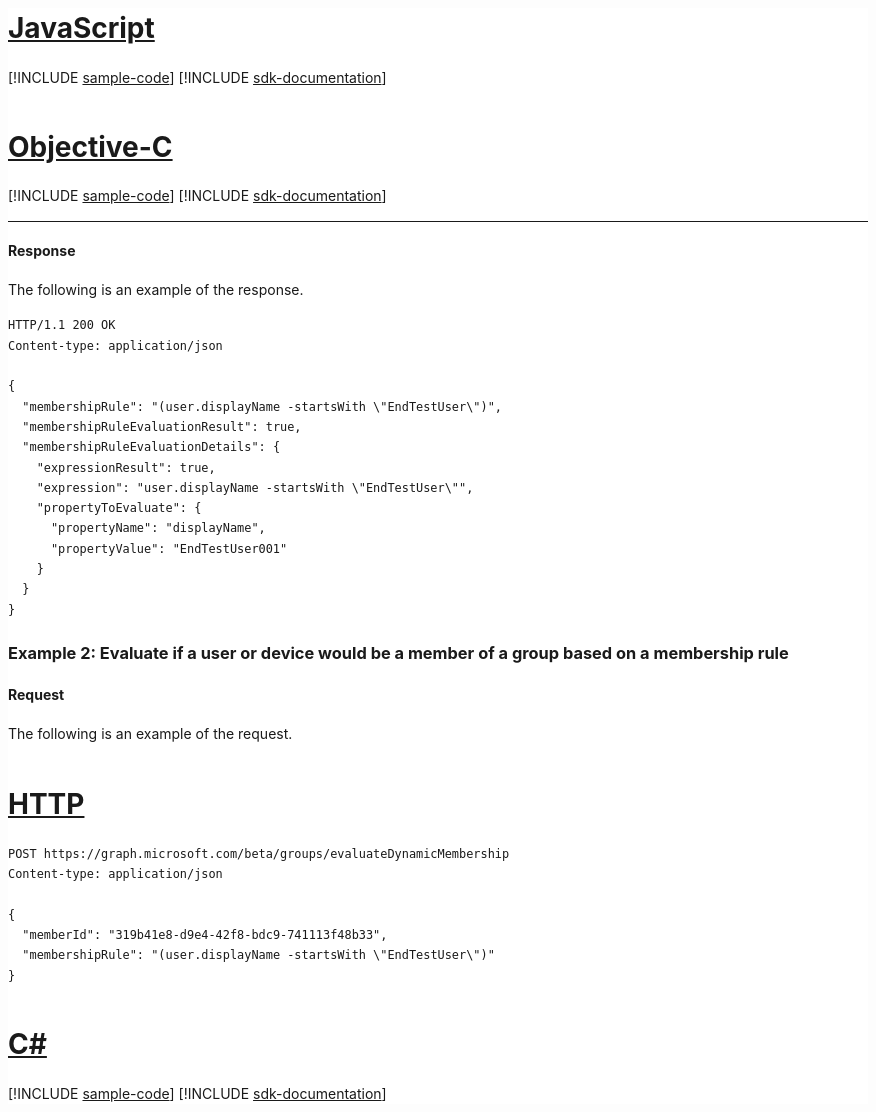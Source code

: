# [JavaScript](#tab/javascript)
[!INCLUDE [sample-code](../includes/snippets/javascript/group-evaluatedynamicmembership-javascript-snippets.md)]
[!INCLUDE [sdk-documentation](../includes/snippets/snippets-sdk-documentation-link.md)]

# [Objective-C](#tab/objc)
[!INCLUDE [sample-code](../includes/snippets/objc/group-evaluatedynamicmembership-objc-snippets.md)]
[!INCLUDE [sdk-documentation](../includes/snippets/snippets-sdk-documentation-link.md)]

---


#### Response

The following is an example of the response. 



```http
HTTP/1.1 200 OK
Content-type: application/json

{
  "membershipRule": "(user.displayName -startsWith \"EndTestUser\")",
  "membershipRuleEvaluationResult": true,
  "membershipRuleEvaluationDetails": {
    "expressionResult": true,
    "expression": "user.displayName -startsWith \"EndTestUser\"",
    "propertyToEvaluate": {
      "propertyName": "displayName",
      "propertyValue": "EndTestUser001"
    }
  }
}

```

### Example 2: Evaluate if a user or device would be a member of a group based on a membership rule

#### Request

The following is an example of the request.


# [HTTP](#tab/http)


```http
POST https://graph.microsoft.com/beta/groups/evaluateDynamicMembership 
Content-type: application/json

{ 
  "memberId": "319b41e8-d9e4-42f8-bdc9-741113f48b33",
  "membershipRule": "(user.displayName -startsWith \"EndTestUser\")"
}
```
# [C#](#tab/csharp)
[!INCLUDE [sample-code](../includes/snippets/csharp/group-evaluatedynamicmembership-csharp-snippets.md)]
[!INCLUDE [sdk-documentation](../includes/snippets/snippets-sdk-documentation-link.md)]
